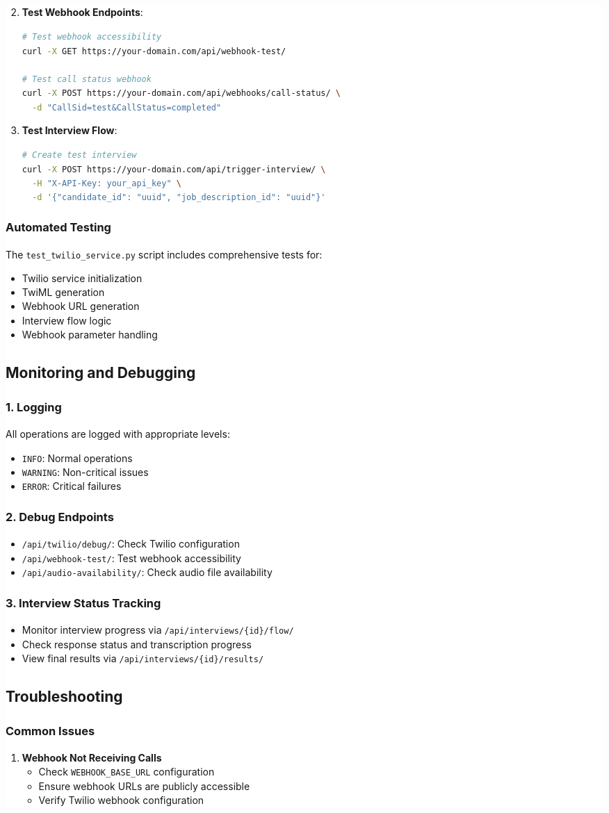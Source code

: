 2. **Test Webhook Endpoints**:
   ```bash
   # Test webhook accessibility
   curl -X GET https://your-domain.com/api/webhook-test/
   
   # Test call status webhook
   curl -X POST https://your-domain.com/api/webhooks/call-status/ \
     -d "CallSid=test&CallStatus=completed"
   ```

3. **Test Interview Flow**:
   ```bash
   # Create test interview
   curl -X POST https://your-domain.com/api/trigger-interview/ \
     -H "X-API-Key: your_api_key" \
     -d '{"candidate_id": "uuid", "job_description_id": "uuid"}'
   ```

### Automated Testing

The `test_twilio_service.py` script includes comprehensive tests for:
- Twilio service initialization
- TwiML generation
- Webhook URL generation
- Interview flow logic
- Webhook parameter handling

## Monitoring and Debugging

### 1. Logging
All operations are logged with appropriate levels:
- `INFO`: Normal operations
- `WARNING`: Non-critical issues
- `ERROR`: Critical failures

### 2. Debug Endpoints
- `/api/twilio/debug/`: Check Twilio configuration
- `/api/webhook-test/`: Test webhook accessibility
- `/api/audio-availability/`: Check audio file availability

### 3. Interview Status Tracking
- Monitor interview progress via `/api/interviews/{id}/flow/`
- Check response status and transcription progress
- View final results via `/api/interviews/{id}/results/`

## Troubleshooting

### Common Issues

1. **Webhook Not Receiving Calls**
   - Check `WEBHOOK_BASE_URL` configuration
   - Ensure webhook URLs are publicly accessible
   - Verify Twilio webhook configuration
